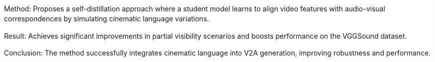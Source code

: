 Method: Proposes a self-distillation approach where a student model learns to align video features with audio-visual correspondences by simulating cinematic language variations.

Result: Achieves significant improvements in partial visibility scenarios and boosts performance on the VGGSound dataset.

Conclusion: The method successfully integrates cinematic language into V2A generation, improving robustness and performance.


